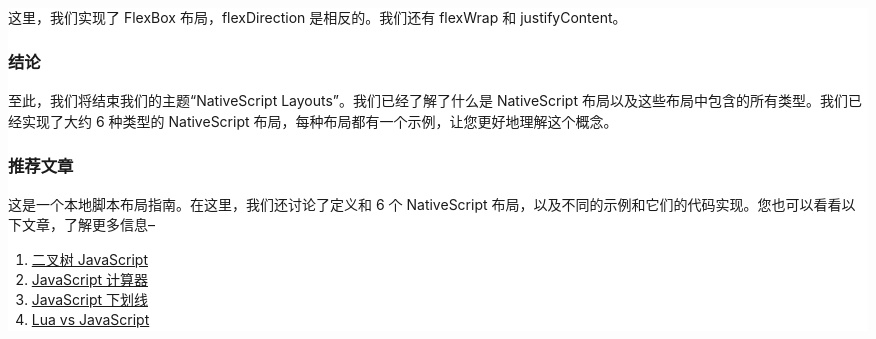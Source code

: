 

这里，我们实现了 FlexBox 布局，flexDirection 是相反的。我们还有 flexWrap 和 justifyContent。

### 结论

至此，我们将结束我们的主题“NativeScript Layouts”。我们已经了解了什么是 NativeScript 布局以及这些布局中包含的所有类型。我们已经实现了大约 6 种类型的 NativeScript 布局，每种布局都有一个示例，让您更好地理解这个概念。

### 推荐文章

这是一个本地脚本布局指南。在这里，我们还讨论了定义和 6 个 NativeScript 布局，以及不同的示例和它们的代码实现。您也可以看看以下文章，了解更多信息–

1.  [二叉树 JavaScript](https://www.educba.com/binary-tree-javascript/)
2.  [JavaScript 计算器](https://www.educba.com/javascript-calculator/)
3.  [JavaScript 下划线](https://www.educba.com/javascript-underscore/)
4.  [Lua vs JavaScript](https://www.educba.com/lua-vs-javascript/)





